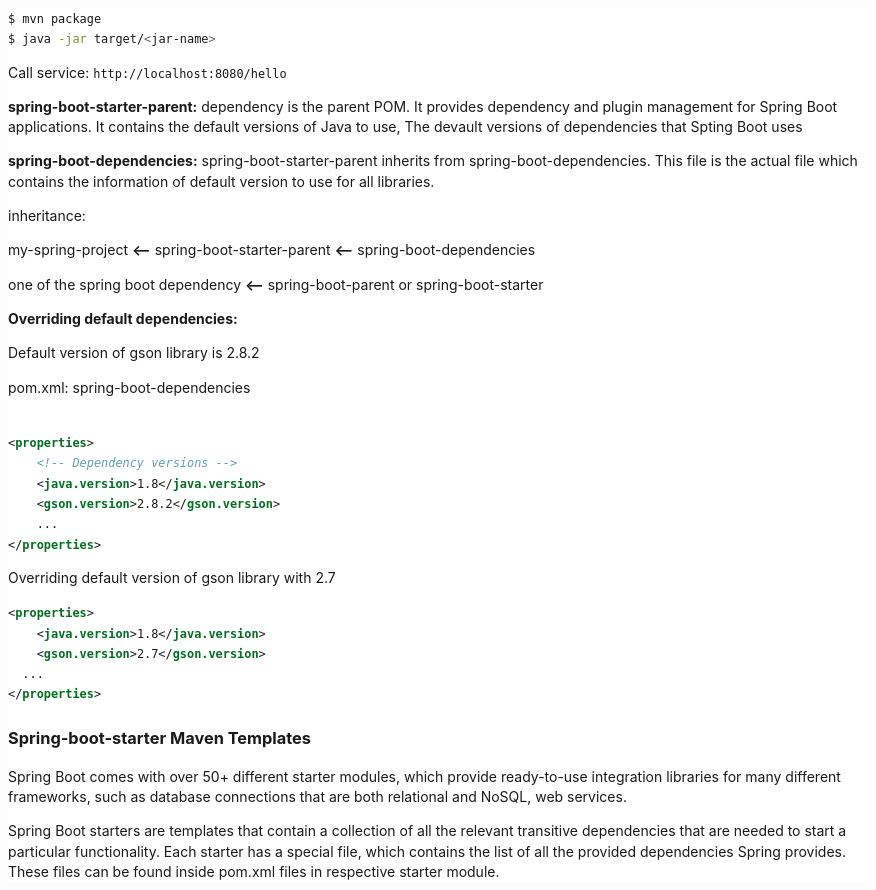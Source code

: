 

```bash
$ mvn package
$ java -jar target/<jar-name>
```



Call service: `http://localhost:8080/hello`

**spring-boot-starter-parent:** dependency is the parent POM. It provides dependency and plugin management for Spring Boot applications. It contains the default versions of Java to use, The devault versions of dependencies that Spting Boot uses

**spring-boot-dependencies:** spring-boot-starter-parent inherits from spring-boot-dependencies. This file is the actual file which contains the information of default version to use for all libraries. 

inheritance: 

my-spring-project **<--** spring-boot-starter-parent **<--** spring-boot-dependencies

one of the spring boot dependency **<--** spring-boot-parent or spring-boot-starter

**Overriding default dependencies:** 

Default version of gson library is 2.8.2 

pom.xml: spring-boot-dependencies

```xml

<properties>
    <!-- Dependency versions -->
    <java.version>1.8</java.version>
  	<gson.version>2.8.2</gson.version>
    ...
</properties>
```

Overriding default version of gson library with 2.7

```xml
<properties>
    <java.version>1.8</java.version>
    <gson.version>2.7</gson.version>
  ...
</properties>
```


### Spring-boot-starter Maven Templates

Spring Boot comes with over 50+ different starter modules, which provide ready-to-use integration libraries for many different frameworks, such as database connections that are both relational and NoSQL, web services. 

Spring Boot starters are templates that contain a collection of all the relevant transitive dependencies that are needed to start a particular functionality.  Each starter has a special file, which contains the list of all the provided dependencies Spring provides. 
These files can be found inside pom.xml files in respective starter module.
